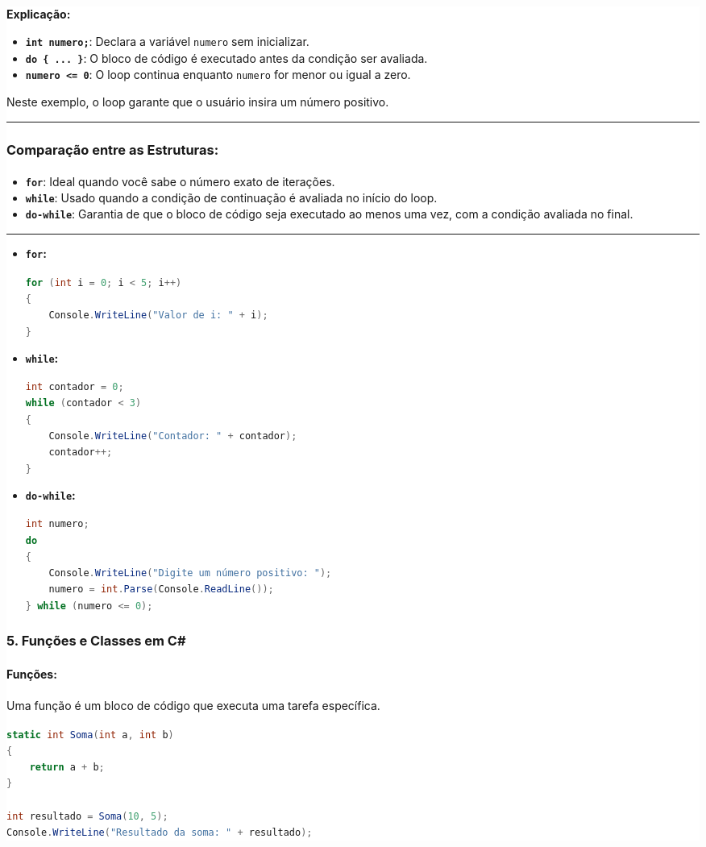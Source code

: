 **Explicação:**
- **`int numero;`**: Declara a variável `numero` sem inicializar.
- **`do { ... }`**: O bloco de código é executado antes da condição ser avaliada.
- **`numero <= 0`**: O loop continua enquanto `numero` for menor ou igual a zero.

Neste exemplo, o loop garante que o usuário insira um número positivo.

---

### **Comparação entre as Estruturas:**

- **`for`**: Ideal quando você sabe o número exato de iterações.
- **`while`**: Usado quando a condição de continuação é avaliada no início do loop.
- **`do-while`**: Garantia de que o bloco de código seja executado ao menos uma vez, com a condição avaliada no final.

---


- **`for`:**

  ```csharp
  for (int i = 0; i < 5; i++)
  {
      Console.WriteLine("Valor de i: " + i);
  }
  ```

- **`while`:**

  ```csharp
  int contador = 0;
  while (contador < 3)
  {
      Console.WriteLine("Contador: " + contador);
      contador++;
  }
  ```

- **`do-while`:**

  ```csharp
  int numero;
  do
  {
      Console.WriteLine("Digite um número positivo: ");
      numero = int.Parse(Console.ReadLine());
  } while (numero <= 0);
  ```

### **5. Funções e Classes em C#**

#### **Funções:**
Uma função é um bloco de código que executa uma tarefa específica.

```csharp
static int Soma(int a, int b)
{
    return a + b;
}

int resultado = Soma(10, 5);
Console.WriteLine("Resultado da soma: " + resultado);
```
